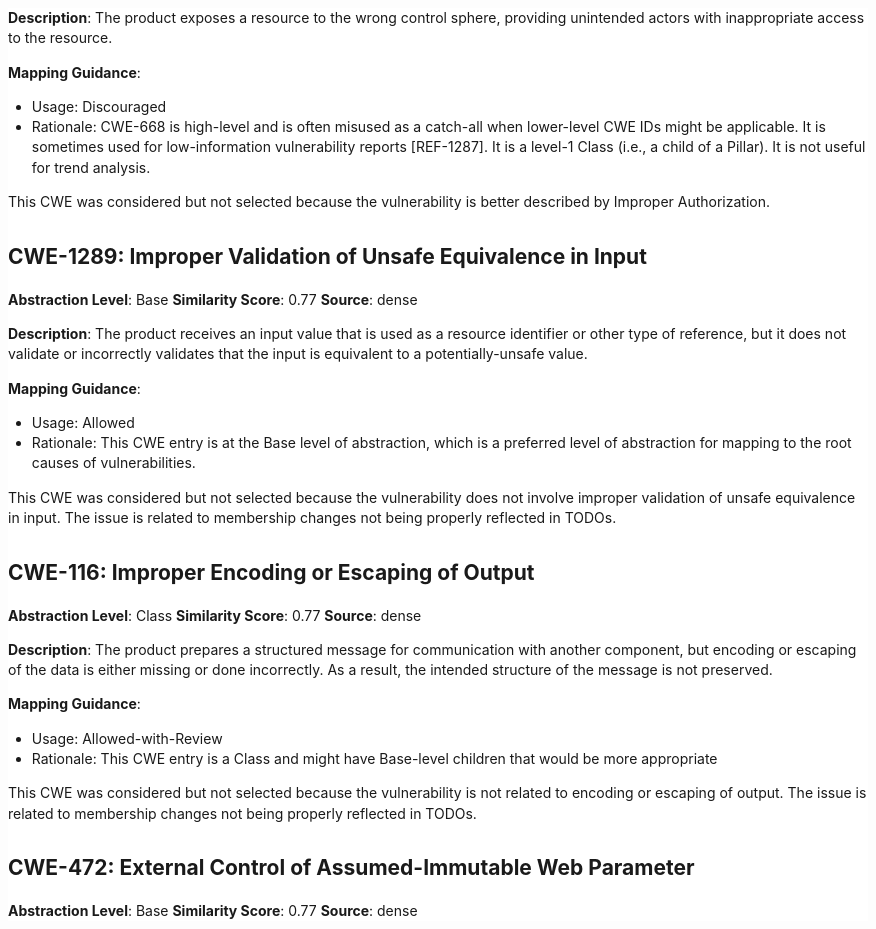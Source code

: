 **Description**:
The product exposes a resource to the wrong control sphere, providing unintended actors with inappropriate access to the resource.

**Mapping Guidance**:
- Usage: Discouraged
- Rationale: CWE-668 is high-level and is often misused as a catch-all when lower-level CWE IDs might be applicable. It is sometimes used for low-information vulnerability reports [REF-1287]. It is a level-1 Class (i.e., a child of a Pillar). It is not useful for trend analysis.

This CWE was considered but not selected because the vulnerability is better described by Improper Authorization.

## CWE-1289: Improper Validation of Unsafe Equivalence in Input
**Abstraction Level**: Base
**Similarity Score**: 0.77
**Source**: dense

**Description**:
The product receives an input value that is used as a resource identifier or other type of reference, but it does not validate or incorrectly validates that the input is equivalent to a potentially-unsafe value.

**Mapping Guidance**:
- Usage: Allowed
- Rationale: This CWE entry is at the Base level of abstraction, which is a preferred level of abstraction for mapping to the root causes of vulnerabilities.

This CWE was considered but not selected because the vulnerability does not involve improper validation of unsafe equivalence in input. The issue is related to membership changes not being properly reflected in TODOs.

## CWE-116: Improper Encoding or Escaping of Output
**Abstraction Level**: Class
**Similarity Score**: 0.77
**Source**: dense

**Description**:
The product prepares a structured message for communication with another component, but encoding or escaping of the data is either missing or done incorrectly. As a result, the intended structure of the message is not preserved.

**Mapping Guidance**:
- Usage: Allowed-with-Review
- Rationale: This CWE entry is a Class and might have Base-level children that would be more appropriate

This CWE was considered but not selected because the vulnerability is not related to encoding or escaping of output. The issue is related to membership changes not being properly reflected in TODOs.

## CWE-472: External Control of Assumed-Immutable Web Parameter
**Abstraction Level**: Base
**Similarity Score**: 0.77
**Source**: dense
